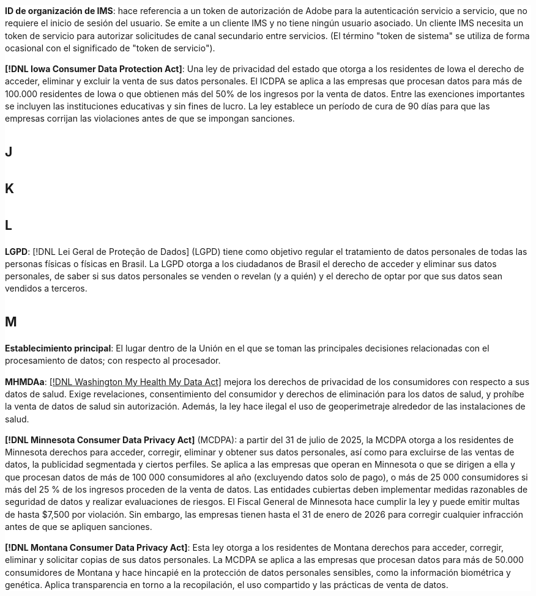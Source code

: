 **ID de organización de IMS**: hace referencia a un token de autorización de Adobe para la autenticación servicio a servicio, que no requiere el inicio de sesión del usuario. Se emite a un cliente IMS y no tiene ningún usuario asociado. Un cliente IMS necesita un token de servicio para autorizar solicitudes de canal secundario entre servicios. (El término &quot;token de sistema&quot; se utiliza de forma ocasional con el significado de &quot;token de servicio&quot;).

**[!DNL Iowa Consumer Data Protection Act]**: Una ley de privacidad del estado que otorga a los residentes de Iowa el derecho de acceder, eliminar y excluir la venta de sus datos personales. El ICDPA se aplica a las empresas que procesan datos para más de 100.000 residentes de Iowa o que obtienen más del 50% de los ingresos por la venta de datos. Entre las exenciones importantes se incluyen las instituciones educativas y sin fines de lucro. La ley establece un período de cura de 90 días para que las empresas corrijan las violaciones antes de que se impongan sanciones.

## J

## K

## L

**LGPD**: [!DNL Lei Geral de Proteção de Dados] (LGPD) tiene como objetivo regular el tratamiento de datos personales de todas las personas físicas o físicas en Brasil. La LGPD otorga a los ciudadanos de Brasil el derecho de acceder y eliminar sus datos personales, de saber si sus datos personales se venden o revelan (y a quién) y el derecho de optar por que sus datos sean vendidos a terceros.

## M

**Establecimiento principal**: El lugar dentro de la Unión en el que se toman las principales decisiones relacionadas con el procesamiento de datos; con respecto al procesador.

**MHMDAa**: [[!DNL Washington My Health My Data Act]](https://app.leg.wa.gov/RCW/default.aspx?cite=19.373&full=true) mejora los derechos de privacidad de los consumidores con respecto a sus datos de salud. Exige revelaciones, consentimiento del consumidor y derechos de eliminación para los datos de salud, y prohíbe la venta de datos de salud sin autorización. Además, la ley hace ilegal el uso de geoperimetraje alrededor de las instalaciones de salud.

**[!DNL Minnesota Consumer Data Privacy Act]** (MCDPA): a partir del 31 de julio de 2025, la MCDPA otorga a los residentes de Minnesota derechos para acceder, corregir, eliminar y obtener sus datos personales, así como para excluirse de las ventas de datos, la publicidad segmentada y ciertos perfiles. Se aplica a las empresas que operan en Minnesota o que se dirigen a ella y que procesan datos de más de 100 000 consumidores al año (excluyendo datos solo de pago), o más de 25 000 consumidores si más del 25 % de los ingresos proceden de la venta de datos. Las entidades cubiertas deben implementar medidas razonables de seguridad de datos y realizar evaluaciones de riesgos. El Fiscal General de Minnesota hace cumplir la ley y puede emitir multas de hasta $7,500 por violación. Sin embargo, las empresas tienen hasta el 31 de enero de 2026 para corregir cualquier infracción antes de que se apliquen sanciones.

**[!DNL Montana Consumer Data Privacy Act]**: Esta ley otorga a los residentes de Montana derechos para acceder, corregir, eliminar y solicitar copias de sus datos personales. La MCDPA se aplica a las empresas que procesan datos para más de 50.000 consumidores de Montana y hace hincapié en la protección de datos personales sensibles, como la información biométrica y genética. Aplica transparencia en torno a la recopilación, el uso compartido y las prácticas de venta de datos.
